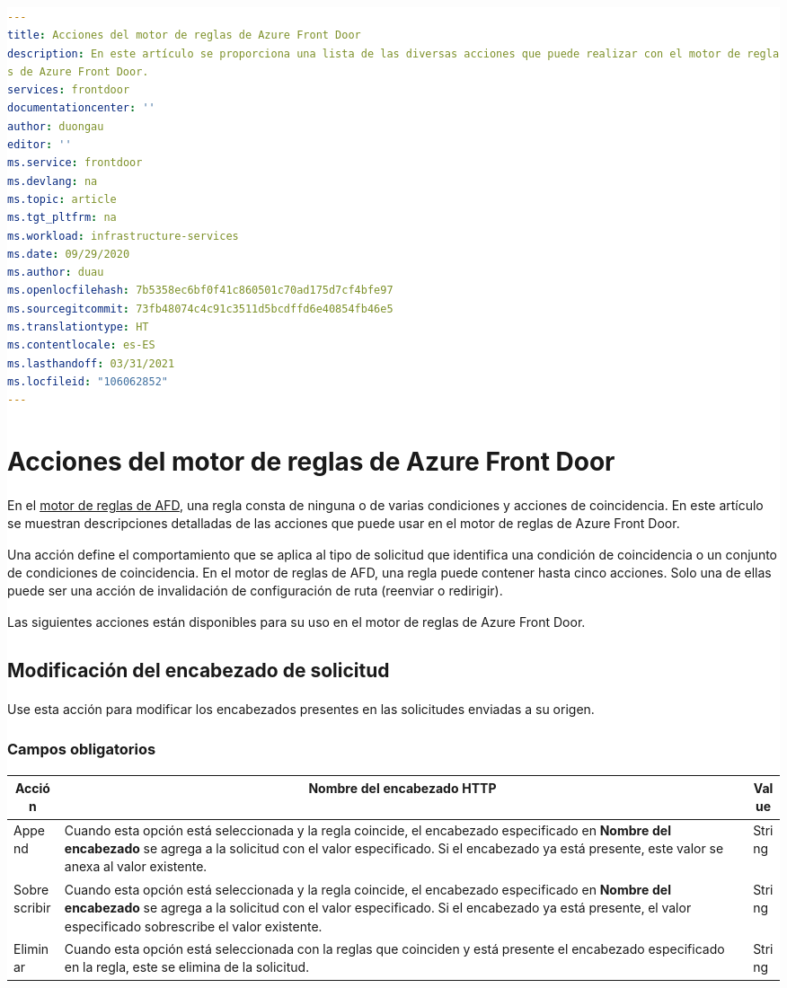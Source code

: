 ```yaml
---
title: Acciones del motor de reglas de Azure Front Door
description: En este artículo se proporciona una lista de las diversas acciones que puede realizar con el motor de reglas de Azure Front Door.
services: frontdoor
documentationcenter: ''
author: duongau
editor: ''
ms.service: frontdoor
ms.devlang: na
ms.topic: article
ms.tgt_pltfrm: na
ms.workload: infrastructure-services
ms.date: 09/29/2020
ms.author: duau
ms.openlocfilehash: 7b5358ec6bf0f41c860501c70ad175d7cf4bfe97
ms.sourcegitcommit: 73fb48074c4c91c3511d5bcdffd6e40854fb46e5
ms.translationtype: HT
ms.contentlocale: es-ES
ms.lasthandoff: 03/31/2021
ms.locfileid: "106062852"
---
```

# <a name="azure-front-door-rules-engine-actions"></a>Acciones del motor de reglas de Azure Front Door

En el [motor de reglas de AFD](front-door-rules-engine.md), una regla consta de ninguna o de varias condiciones y acciones de coincidencia. En este artículo se muestran descripciones detalladas de las acciones que puede usar en el motor de reglas de Azure Front Door.

Una acción define el comportamiento que se aplica al tipo de solicitud que identifica una condición de coincidencia o un conjunto de condiciones de coincidencia. En el motor de reglas de AFD, una regla puede contener hasta cinco acciones. Solo una de ellas puede ser una acción de invalidación de configuración de ruta (reenviar o redirigir).

Las siguientes acciones están disponibles para su uso en el motor de reglas de Azure Front Door.  

## <a name="modify-request-header"></a>Modificación del encabezado de solicitud

Use esta acción para modificar los encabezados presentes en las solicitudes enviadas a su origen.

### <a name="required-fields"></a>Campos obligatorios

Acción | Nombre del encabezado HTTP | Value
-------|------------------|------
Append | Cuando esta opción está seleccionada y la regla coincide, el encabezado especificado en **Nombre del encabezado** se agrega a la solicitud con el valor especificado. Si el encabezado ya está presente, este valor se anexa al valor existente. | String
Sobrescribir | Cuando esta opción está seleccionada y la regla coincide, el encabezado especificado en **Nombre del encabezado** se agrega a la solicitud con el valor especificado. Si el encabezado ya está presente, el valor especificado sobrescribe el valor existente. | String
Eliminar | Cuando esta opción está seleccionada con la reglas que coinciden y está presente el encabezado especificado en la regla, este se elimina de la solicitud. | String
